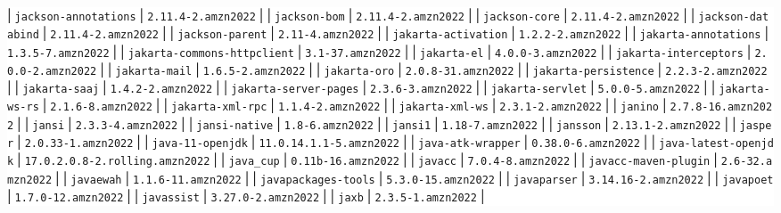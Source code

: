 |   `jackson-annotations`   |   `2.11.4-2.amzn2022`   | 
|   `jackson-bom`   |   `2.11.4-2.amzn2022`   | 
|   `jackson-core`   |   `2.11.4-2.amzn2022`   | 
|   `jackson-databind`   |   `2.11.4-2.amzn2022`   | 
|   `jackson-parent`   |   `2.11-4.amzn2022`   | 
|   `jakarta-activation`   |   `1.2.2-2.amzn2022`   | 
|   `jakarta-annotations`   |   `1.3.5-7.amzn2022`   | 
|   `jakarta-commons-httpclient`   |   `3.1-37.amzn2022`   | 
|   `jakarta-el`   |   `4.0.0-3.amzn2022`   | 
|   `jakarta-interceptors`   |   `2.0.0-2.amzn2022`   | 
|   `jakarta-mail`   |   `1.6.5-2.amzn2022`   | 
|   `jakarta-oro`   |   `2.0.8-31.amzn2022`   | 
|   `jakarta-persistence`   |   `2.2.3-2.amzn2022`   | 
|   `jakarta-saaj`   |   `1.4.2-2.amzn2022`   | 
|   `jakarta-server-pages`   |   `2.3.6-3.amzn2022`   | 
|   `jakarta-servlet`   |   `5.0.0-5.amzn2022`   | 
|   `jakarta-ws-rs`   |   `2.1.6-8.amzn2022`   | 
|   `jakarta-xml-rpc`   |   `1.1.4-2.amzn2022`   | 
|   `jakarta-xml-ws`   |   `2.3.1-2.amzn2022`   | 
|   `janino`   |   `2.7.8-16.amzn2022`   | 
|   `jansi`   |   `2.3.3-4.amzn2022`   | 
|   `jansi-native`   |   `1.8-6.amzn2022`   | 
|   `jansi1`   |   `1.18-7.amzn2022`   | 
|   `jansson`   |   `2.13.1-2.amzn2022`   | 
|   `jasper`   |   `2.0.33-1.amzn2022`   | 
|   `java-11-openjdk`   |   `11.0.14.1.1-5.amzn2022`   | 
|   `java-atk-wrapper`   |   `0.38.0-6.amzn2022`   | 
|   `java-latest-openjdk`   |   `17.0.2.0.8-2.rolling.amzn2022`   | 
|   `java_cup`   |   `0.11b-16.amzn2022`   | 
|   `javacc`   |   `7.0.4-8.amzn2022`   | 
|   `javacc-maven-plugin`   |   `2.6-32.amzn2022`   | 
|   `javaewah`   |   `1.1.6-11.amzn2022`   | 
|   `javapackages-tools`   |   `5.3.0-15.amzn2022`   | 
|   `javaparser`   |   `3.14.16-2.amzn2022`   | 
|   `javapoet`   |   `1.7.0-12.amzn2022`   | 
|   `javassist`   |   `3.27.0-2.amzn2022`   | 
|   `jaxb`   |   `2.3.5-1.amzn2022`   | 
